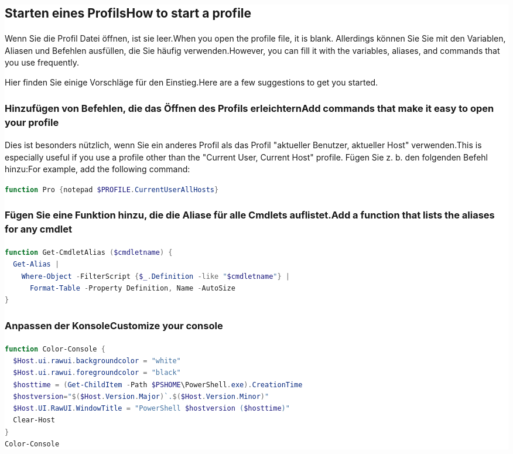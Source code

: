 ## <a name="how-to-start-a-profile"></a><span data-ttu-id="2f8a1-193">Starten eines Profils</span><span class="sxs-lookup"><span data-stu-id="2f8a1-193">How to start a profile</span></span>

<span data-ttu-id="2f8a1-194">Wenn Sie die Profil Datei öffnen, ist sie leer.</span><span class="sxs-lookup"><span data-stu-id="2f8a1-194">When you open the profile file, it is blank.</span></span> <span data-ttu-id="2f8a1-195">Allerdings können Sie Sie mit den Variablen, Aliasen und Befehlen ausfüllen, die Sie häufig verwenden.</span><span class="sxs-lookup"><span data-stu-id="2f8a1-195">However, you can fill it with the variables, aliases, and commands that you use frequently.</span></span>

<span data-ttu-id="2f8a1-196">Hier finden Sie einige Vorschläge für den Einstieg.</span><span class="sxs-lookup"><span data-stu-id="2f8a1-196">Here are a few suggestions to get you started.</span></span>

### <a name="add-commands-that-make-it-easy-to-open-your-profile"></a><span data-ttu-id="2f8a1-197">Hinzufügen von Befehlen, die das Öffnen des Profils erleichtern</span><span class="sxs-lookup"><span data-stu-id="2f8a1-197">Add commands that make it easy to open your profile</span></span>

<span data-ttu-id="2f8a1-198">Dies ist besonders nützlich, wenn Sie ein anderes Profil als das Profil "aktueller Benutzer, aktueller Host" verwenden.</span><span class="sxs-lookup"><span data-stu-id="2f8a1-198">This is especially useful if you use a profile other than the "Current User, Current Host" profile.</span></span> <span data-ttu-id="2f8a1-199">Fügen Sie z. b. den folgenden Befehl hinzu:</span><span class="sxs-lookup"><span data-stu-id="2f8a1-199">For example, add the following command:</span></span>

```powershell
function Pro {notepad $PROFILE.CurrentUserAllHosts}
```

### <a name="add-a-function-that-lists-the-aliases-for-any-cmdlet"></a><span data-ttu-id="2f8a1-200">Fügen Sie eine Funktion hinzu, die die Aliase für alle Cmdlets auflistet.</span><span class="sxs-lookup"><span data-stu-id="2f8a1-200">Add a function that lists the aliases for any cmdlet</span></span>

```powershell
function Get-CmdletAlias ($cmdletname) {
  Get-Alias |
    Where-Object -FilterScript {$_.Definition -like "$cmdletname"} |
      Format-Table -Property Definition, Name -AutoSize
}
```

### <a name="customize-your-console"></a><span data-ttu-id="2f8a1-201">Anpassen der Konsole</span><span class="sxs-lookup"><span data-stu-id="2f8a1-201">Customize your console</span></span>

```powershell
function Color-Console {
  $Host.ui.rawui.backgroundcolor = "white"
  $Host.ui.rawui.foregroundcolor = "black"
  $hosttime = (Get-ChildItem -Path $PSHOME\PowerShell.exe).CreationTime
  $hostversion="$($Host.Version.Major)`.$($Host.Version.Minor)"
  $Host.UI.RawUI.WindowTitle = "PowerShell $hostversion ($hosttime)"
  Clear-Host
}
Color-Console
```
